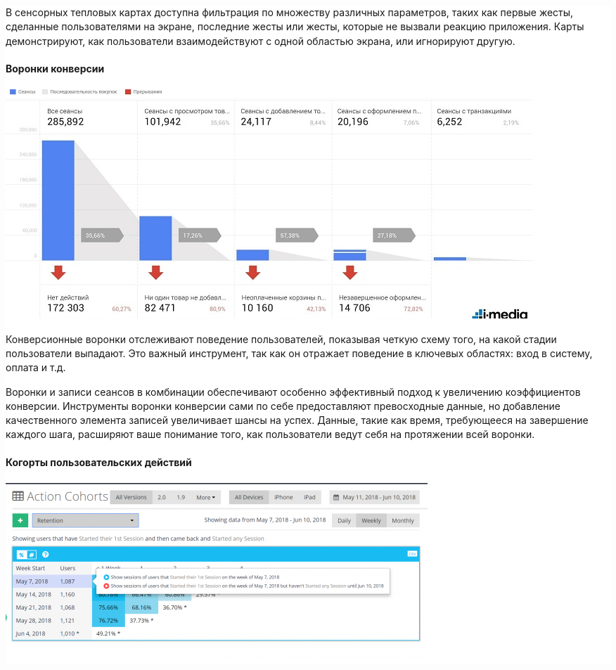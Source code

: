 В сенсорных тепловых картах доступна фильтрация по множеству различных параметров, таких как первые жесты, сделанные пользователями на экране, последние жесты или жесты, которые не вызвали реакцию приложения. Карты демонстрируют, как пользователи взаимодействуют с одной областью экрана, или игнорируют другую.

#### Воронки конверсии

![](src/Pasted%20image%2020230926235445.png)

Конверсионные воронки отслеживают поведение пользователей, показывая четкую схему того, на какой стадии пользователи выпадают. Это важный инструмент, так как он отражает поведение в ключевых областях: вход в систему, оплата и т.д. 

Воронки и записи сеансов в комбинации обеспечивают особенно эффективный подход к увеличению коэффициентов конверсии. Инструменты воронки конверсии сами по себе предоставляют превосходные данные, но добавление качественного элемента записей увеличивает шансы на успех. Данные, такие как время, требующееся на завершение каждого шага, расширяют ваше понимание того, как пользователи ведут себя на протяжении всей воронки.

#### Когорты пользовательских действий

![](src/Pasted%20image%2020230926235529.png)
